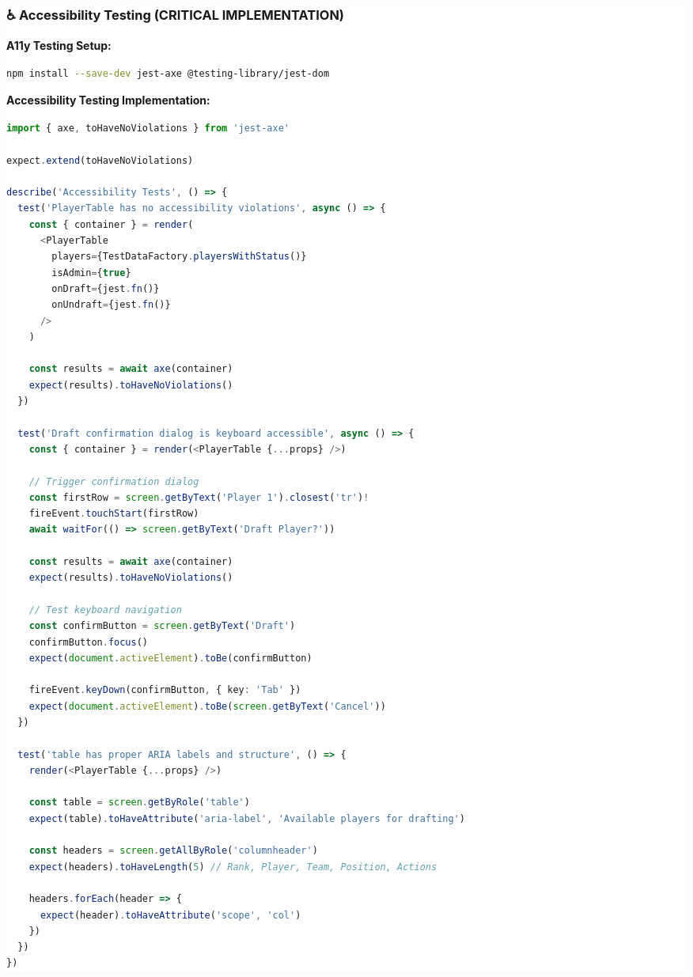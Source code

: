 ### ♿ Accessibility Testing (CRITICAL IMPLEMENTATION)

**A11y Testing Setup:**
```bash
npm install --save-dev jest-axe @testing-library/jest-dom
```

**Accessibility Testing Implementation:**
```typescript
import { axe, toHaveNoViolations } from 'jest-axe'

expect.extend(toHaveNoViolations)

describe('Accessibility Tests', () => {
  test('PlayerTable has no accessibility violations', async () => {
    const { container } = render(
      <PlayerTable
        players={TestDataFactory.playersWithStatus()}
        isAdmin={true}
        onDraft={jest.fn()}
        onUndraft={jest.fn()}
      />
    )
    
    const results = await axe(container)
    expect(results).toHaveNoViolations()
  })

  test('Draft confirmation dialog is keyboard accessible', async () => {
    const { container } = render(<PlayerTable {...props} />)
    
    // Trigger confirmation dialog
    const firstRow = screen.getByText('Player 1').closest('tr')!
    fireEvent.touchStart(firstRow)
    await waitFor(() => screen.getByText('Draft Player?'))
    
    const results = await axe(container)
    expect(results).toHaveNoViolations()
    
    // Test keyboard navigation
    const confirmButton = screen.getByText('Draft')
    confirmButton.focus()
    expect(document.activeElement).toBe(confirmButton)
    
    fireEvent.keyDown(confirmButton, { key: 'Tab' })
    expect(document.activeElement).toBe(screen.getByText('Cancel'))
  })

  test('table has proper ARIA labels and structure', () => {
    render(<PlayerTable {...props} />)
    
    const table = screen.getByRole('table')
    expect(table).toHaveAttribute('aria-label', 'Available players for drafting')
    
    const headers = screen.getAllByRole('columnheader')
    expect(headers).toHaveLength(5) // Rank, Player, Team, Position, Actions
    
    headers.forEach(header => {
      expect(header).toHaveAttribute('scope', 'col')
    })
  })
})
```
